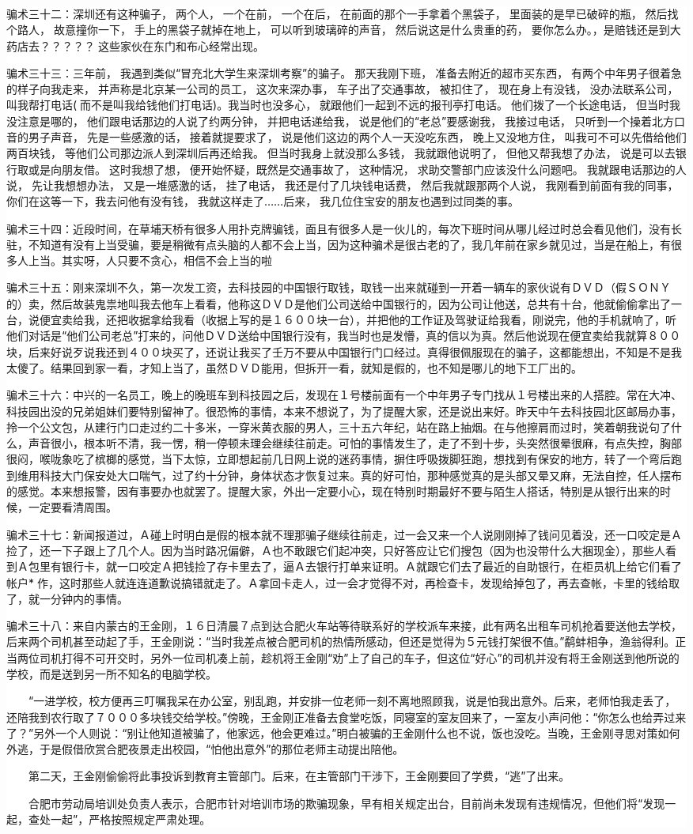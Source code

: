 骗术三十二：深圳还有这种骗子， 两个人， 一个在前， 一个在后，
在前面的那个一手拿着个黑袋子， 里面装的是早已破碎的瓶， 然后找个路人，
故意撞你一下， 手上的黑袋子就掉在地上， 可以听到玻璃碎的声音，
然后说这是什么贵重的药， 要你怎么办。，是赔钱还是到大药店去？？？？？
这些家伙在东门和布心经常出现。

骗术三十三：三年前， 我遇到类似“冒充北大学生来深圳考察”的骗子。
那天我刚下班， 准备去附近的超市买东西，
有两个中年男子很着急的样子向我走来， 并声称是北京某一公司的员工，
这次来深办事， 车子出了交通事故， 被扣住了， 现在身上有没钱，
没办法联系公司， 叫我帮打电话(
而不是叫我给钱他们打电话)。我当时也没多心，
就跟他们一起到不远的报刊亭打电话。 他们拨了一个长途电话，
但当时我没注意是哪的， 他们跟电话那边的人说了约两分钟， 并把电话递给我，
说是他们的“老总”要感谢我， 我接过电话，
只听到一个操着北方口音的男子声音， 先是一些感激的话， 接着就提要求了，
说是他们这边的两个人一天没吃东西， 晚上又没地方住，
叫我可不可以先借给他们两百块钱， 等他们公司那边派人到深圳后再还给我。
但当时我身上就没那么多钱， 我就跟他说明了， 但他又帮我想了办法，
说是可以去银行取或是向朋友借。 这时我想了想，
便开始怀疑，既然是交通事故了， 这种情况， 求助交警部门应该没什么问题吧。
我就跟电话那边的人说， 先让我想想办法， 又是一堆感激的话， 挂了电话，
我还是付了几块钱电话费， 然后我就跟那两个人说， 我刚看到前面有我的同事，
你们在这等一下，我去问他有没有钱， 我就这样走了……后来，
我几位住宝安的朋友也遇到过同类的事。

骗术三十四：近段时间，在草埔天桥有很多人用扑克牌骗钱，面且有很多人是一伙儿的，每次下班时间从哪儿经过时总会看见他们，没有长驻，不知道有没有上当受骗，要是稍微有点头脑的人都不会上当，因为这种骗术是很古老的了，我几年前在家乡就见过，当是在船上，有很多人上当。其实呀，人只要不贪心，相信不会上当的啦

骗术三十五：刚来深圳不久，第一次发工资，去科技园的中国银行取钱，取钱一出来就碰到一开着一辆车的家伙说有ＤＶＤ（假ＳＯＮＹ的）卖，然后故装鬼祟地叫我去他车上看看，他称这ＤＶＤ是他们公司送给中国银行的，因为公司让他送，总共有十台，他就偷偷拿出了一台，说便宜卖给我，还把收据拿给我看（收据上写的是１６００块一台），并把他的工作证及驾驶证给我看，刚说完，他的手机就响了，听他们对话是“他们公司老总”打来的，问他ＤＶＤ送给中国银行没有，我当时也是发懵，真的信以为真。然后他说现在便宜卖给我就算８００块，后来好说歹说我还到４００块买了，还说让我买了壬万不要从中国银行门口经过。真得很佩服现在的骗子，这都能想出，不知是不是我太傻了。结果回到家一看，才知上当了，虽然ＤＶＤ能用，但拆开一看，就知是假的，也不知是哪儿的地下工厂出的。

骗术三十六：中兴的一名员工，晚上的晚班车到科技园之后，发现在１号楼前面有一个中年男子专门找从１号楼出来的人搭腔。常在大冲、科技园出没的兄弟姐妹们要特别留神了。很恐怖的事情，本来不想说了，为了提醒大家，还是说出来好。昨天中午去科技园北区邮局办事，拎一个公文包，从建行门口走过约二十多米，一穿米黄衣服的男人，三十五六年纪，站在路上抽烟。在与他擦肩而过时，笑着朝我说句了什么，声音很小，根本听不清，我一愣，稍一停顿未理会继续往前走。可怕的事情发生了，走了不到十步，头突然很晕很麻，有点失控，胸部很闷，喉咙象吃了槟榔的感觉，当下太惊，立即想起前几日网上说的迷药事情，摒住呼吸拨脚狂跑，想找到有保安的地方，转了一个弯后跑到维用科技大门保安处大口喘气，过了约十分钟，身体状态才恢复过来。真的好可怕，那种感觉真的是头部又晕又麻，无法自控，任人摆布的感觉。本来想报警，因有事要办也就罢了。提醒大家，外出一定要小心，现在特别时期最好不要与陌生人搭话，特别是从银行出来的时候，一定要看清周围。

骗术三十七：新闻报道过，Ａ碰上时明白是假的根本就不理那骗子继续往前走，过一会又来一个人说刚刚掉了钱问见着没，还一口咬定是Ａ捡了，还一下子跟上了几个人。因为当时路况偏僻，Ａ也不敢跟它们起冲突，只好答应让它们搜包（因为也没带什么大捆现金），那些人看到Ａ包里有银行卡，就一口咬定Ａ把钱捡了存卡里去了，逼Ａ去银行打单来证明。Ａ就跟它们去了最近的自助银行，在柜员机上给它们看了帐户\*
作，这时那些人就连连道歉说搞错就走了。Ａ拿回卡走人，过一会才觉得不对，再检查卡，发现给掉包了，再去查帐，卡里的钱给取了，就一分钟内的事情。

骗术三十八：来自内蒙古的王金刚，１６日清晨７点到达合肥火车站等待联系好的学校派车来接，此有两名出租车司机抢着要送他去学校，后来两个司机甚至动起了手，王金刚说：“当时我差点被合肥司机的热情所感动，但还是觉得为５元钱打架很不值。”鹬蚌相争，渔翁得利。正当两位司机打得不可开交时，另外一位司机凑上前，趁机将王金刚“劝”上了自己的车子，但这位“好心”的司机并没有将王金刚送到他所说的学校，而是送到另一所不知名的电脑学校。  

　　“一进学校，校方便再三叮嘱我呆在办公室，别乱跑，并安排一位老师一刻不离地照顾我，说是怕我出意外。后来，老师怕我走丢了，还陪我到农行取了７０００多块钱交给学校。”傍晚，王金刚正准备去食堂吃饭，同寝室的室友回来了，一室友小声问他：“你怎么也给弄过来了？”另外一个人则说：“别让他知道被骗了，他家远，他会更难过。”明白被骗的王金刚什么也不说，饭也没吃。当晚，王金刚寻思对策如何外逃，于是假借欣赏合肥夜景走出校园，“怕他出意外”的那位老师主动提出陪他。  

　　第二天，王金刚偷偷将此事投诉到教育主管部门。后来，在主管部门干涉下，王金刚要回了学费，“逃”了出来。  

　　合肥市劳动局培训处负责人表示，合肥市针对培训市场的欺骗现象，早有相关规定出台，目前尚未发现有违规情况，但他们将“发现一起，查处一起”，严格按照规定严肃处理。
